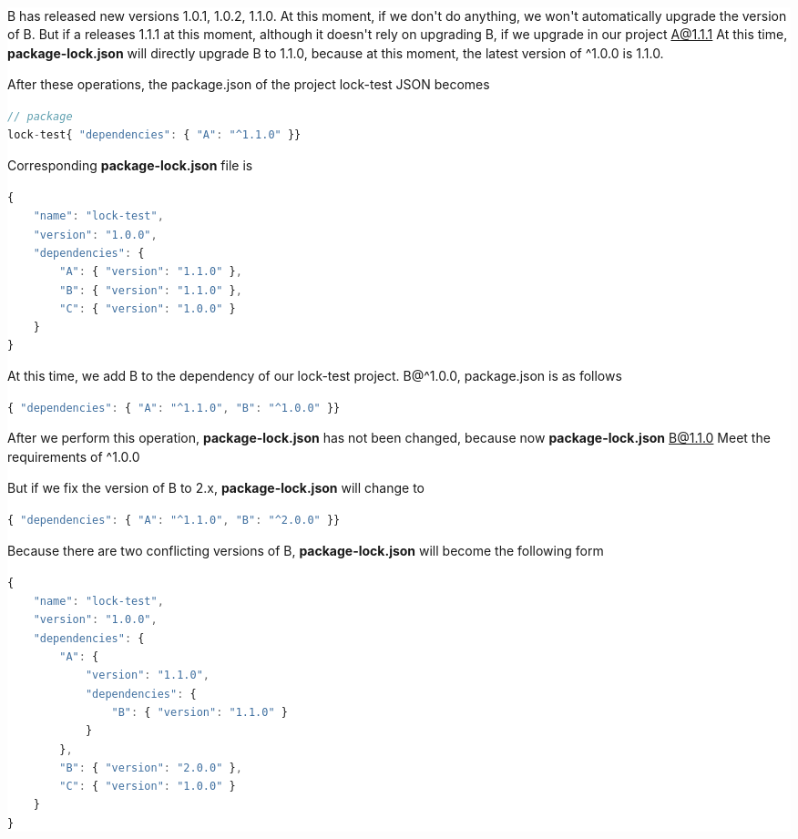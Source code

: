 B has released new versions 1.0.1, 1.0.2, 1.1.0. At this moment, if we don't do anything, we won't automatically upgrade the version of B. But if a releases 1.1.1 at this moment, although it doesn't rely on upgrading B, if we upgrade in our project A@1.1.1 At this time, **package-lock.json** will directly upgrade B to 1.1.0, because at this moment, the latest version of ^1.0.0 is 1.1.0.

After these operations, the package.json of the project lock-test JSON becomes

```Javascript
// package 
lock-test{ "dependencies": { "A": "^1.1.0" }}
```

Corresponding **package-lock.json** file is

```Javascript
{  
    "name": "lock-test",  
    "version": "1.0.0",
    "dependencies": {  
        "A": { "version": "1.1.0" },
        "B": { "version": "1.1.0" },
        "C": { "version": "1.0.0" }
    }
}
```

At this time, we add B to the dependency of our lock-test project. B@^1.0.0, package.json is as follows

```Javascript
{ "dependencies": { "A": "^1.1.0", "B": "^1.0.0" }}
```

After we perform this operation, **package-lock.json** has not been changed, because now **package-lock.json** B@1.1.0 Meet the requirements of ^1.0.0

But if we fix the version of B to 2.x, **package-lock.json** will change to

```Javascript
{ "dependencies": { "A": "^1.1.0", "B": "^2.0.0" }}
```

Because there are two conflicting versions of B, **package-lock.json** will become the following form

```Javascript
{  
    "name": "lock-test",
    "version": "1.0.0",  
    "dependencies": {    
        "A": {      
            "version": "1.1.0",      
            "dependencies": {        
                "B": { "version": "1.1.0" }      
            }    
        },    
        "B": { "version": "2.0.0" },    
        "C": { "version": "1.0.0" }  
    }
}
```
